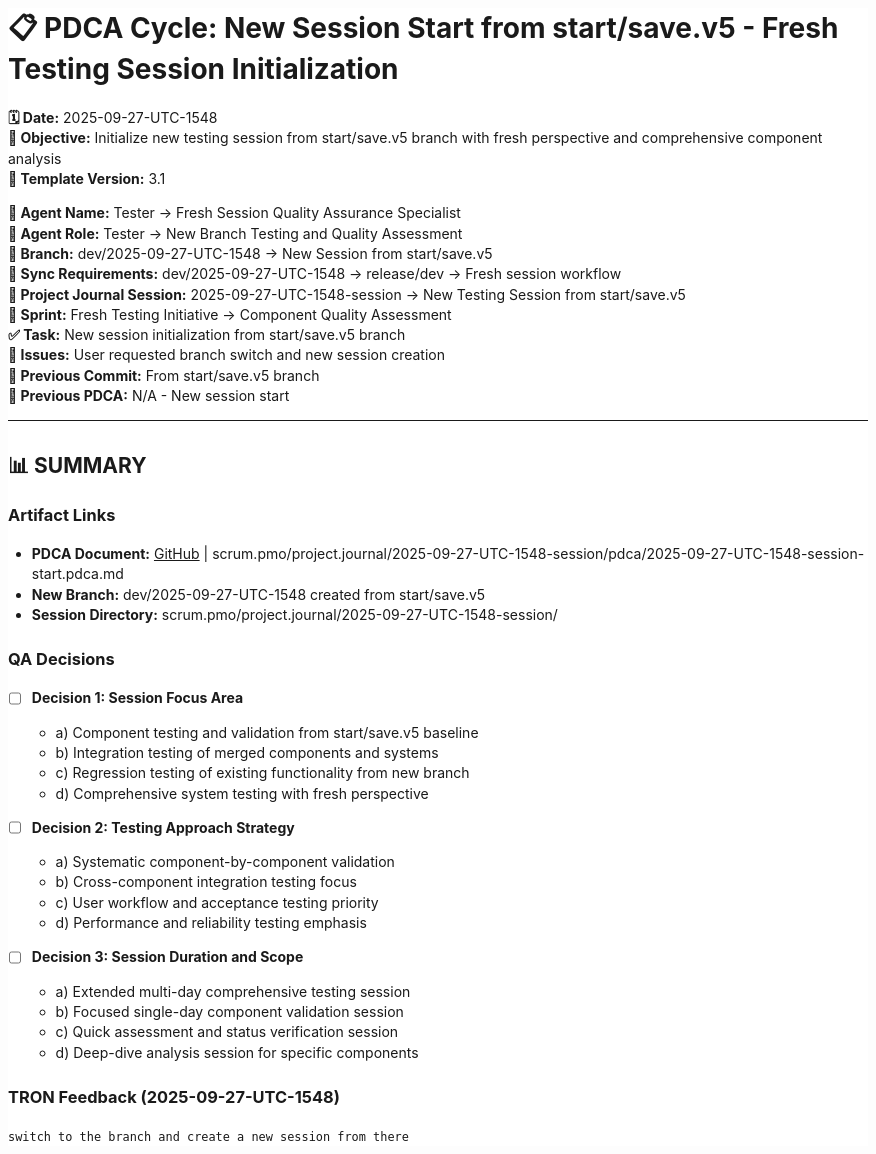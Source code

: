 # 📋 **PDCA Cycle: New Session Start from start/save.v5 - Fresh Testing Session Initialization**

**🗓️ Date:** 2025-09-27-UTC-1548  
**🎯 Objective:** Initialize new testing session from start/save.v5 branch with fresh perspective and comprehensive component analysis  
**🎯 Template Version:** 3.1  

**👤 Agent Name:** Tester → Fresh Session Quality Assurance Specialist  
**👤 Agent Role:** Tester → New Branch Testing and Quality Assessment  
**👤 Branch:** dev/2025-09-27-UTC-1548 → New Session from start/save.v5  
**🔄 Sync Requirements:** dev/2025-09-27-UTC-1548 → release/dev → Fresh session workflow  
**🎯 Project Journal Session:** 2025-09-27-UTC-1548-session → New Testing Session from start/save.v5  
**🎯 Sprint:** Fresh Testing Initiative → Component Quality Assessment  
**✅ Task:** New session initialization from start/save.v5 branch  
**🚨 Issues:** User requested branch switch and new session creation  
**📎 Previous Commit:** From start/save.v5 branch  
**🔗 Previous PDCA:** N/A - New session start  

---

## **📊 SUMMARY**

### **Artifact Links**
- **PDCA Document:** [GitHub](https://github.com/Cerulean-Circle-GmbH/Web4Articles/blob/dev/2025-09-27-UTC-1548/scrum.pmo/project.journal/2025-09-27-UTC-1548-session/pdca/2025-09-27-UTC-1548-session-start.pdca.md) | scrum.pmo/project.journal/2025-09-27-UTC-1548-session/pdca/2025-09-27-UTC-1548-session-start.pdca.md
- **New Branch:** dev/2025-09-27-UTC-1548 created from start/save.v5
- **Session Directory:** scrum.pmo/project.journal/2025-09-27-UTC-1548-session/

### **QA Decisions**
- [ ] **Decision 1: Session Focus Area**
  - a) Component testing and validation from start/save.v5 baseline
  - b) Integration testing of merged components and systems
  - c) Regression testing of existing functionality from new branch
  - d) Comprehensive system testing with fresh perspective

- [ ] **Decision 2: Testing Approach Strategy**
  - a) Systematic component-by-component validation
  - b) Cross-component integration testing focus
  - c) User workflow and acceptance testing priority
  - d) Performance and reliability testing emphasis

- [ ] **Decision 3: Session Duration and Scope**
  - a) Extended multi-day comprehensive testing session
  - b) Focused single-day component validation session
  - c) Quick assessment and status verification session
  - d) Deep-dive analysis session for specific components

### **TRON Feedback (2025-09-27-UTC-1548)**
```quote
switch to the branch and create a new session from there
```
